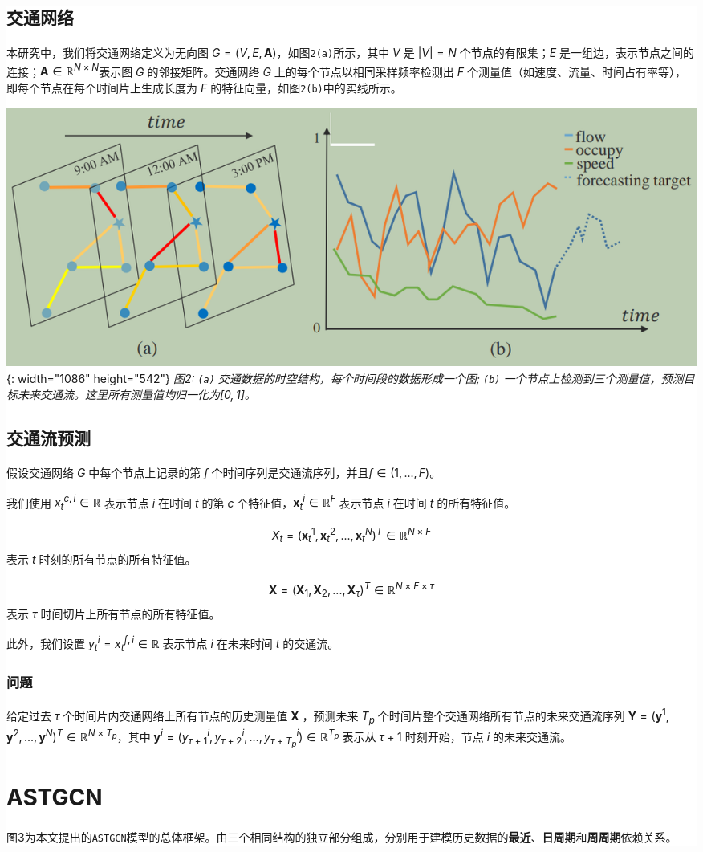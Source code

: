 ## 交通网络

本研究中，我们将交通网络定义为无向图 $G=(V,E,\mathbf{A})$，如图`2(a)`所示，其中 $V$ 是 $\vert V \vert =N$ 个节点的有限集；$E$ 是一组边，表示节点之间的连接；$\mathbf{A} \in \mathbb{R}^{N\times N}$表示图 $G$ 的邻接矩阵。交通网络 $G$ 上的每个节点以相同采样频率检测出 $F$ 个测量值（如速度、流量、时间占有率等），即每个节点在每个时间片上生成长度为 $F$ 的特征向量，如图`2(b)`中的实线所示。

![](../../../../img/gnn/astgcn_paper/traffic_network.png){: width="1086" height="542"}	*图2: `(a)` 交通数据的时空结构，每个时间段的数据形成一个图; `(b)` 一个节点上检测到三个测量值，预测目标未来交通流。这里所有测量值均归一化为$[0,1]$。*



## 交通流预测

假设交通网络 $G$ 中每个节点上记录的第 $f$ 个时间序列是交通流序列，并且$f \in (1,...,F)$。

我们使用 $x_{t}^{c,i} \in \mathbb{R}$ 表示节点 $i$ 在时间 $t$ 的第 $c$ 个特征值，$\mathbf{x}_{t}^{i} \in \mathbb{R}^{F}$ 表示节点 $i$ 在时间 $t$ 的所有特征值。

$$X_{t}=(\mathbf{x}_{t}^{1},\mathbf{x}_{t}^{2},...,\mathbf{x}_{t}^{N})^{T} \in \mathbb{R}^{N \times F}$$表示 $t$ 时刻的所有节点的所有特征值。

$$\mathbf{X}=(\mathbf{X}_{1},\mathbf{X}_{2},...,\mathbf{X}_{\tau})^{T} \in \mathbb{R} ^{N \times F \times \tau}$$ 表示 $\tau$ 时间切片上所有节点的所有特征值。

此外，我们设置 $y_{t}^{i}=x_{t}^{f,i} \in \mathbb{R}$ 表示节点 $i$ 在未来时间 $t$ 的交通流。

### 问题

给定过去 $\tau$ 个时间片内交通网络上所有节点的历史测量值 $\pmb{X}$ ，预测未来 $T_{p}$ 个时间片整个交通网络所有节点的未来交通流序列 $\pmb{Y}=(\pmb{y}^{1},\pmb{y}^{2},...,\pmb{y}^{N})^{T} \in \mathbb{R}^{N×T_{p}}$，其中 $\pmb{y}^{i}=(y_{τ+1}^{i},y_{τ+2}^{i},…,y_{τ+T_{p}}^{i}) \in \mathbb{R}^{T_{p}}$ 表示从 $τ+1$ 时刻开始，节点 $i$ 的未来交通流。



# ASTGCN

图3为本文提出的`ASTGCN`模型的总体框架。由三个相同结构的独立部分组成，分别用于建模历史数据的**最近**、**日周期**和**周周期**依赖关系。
